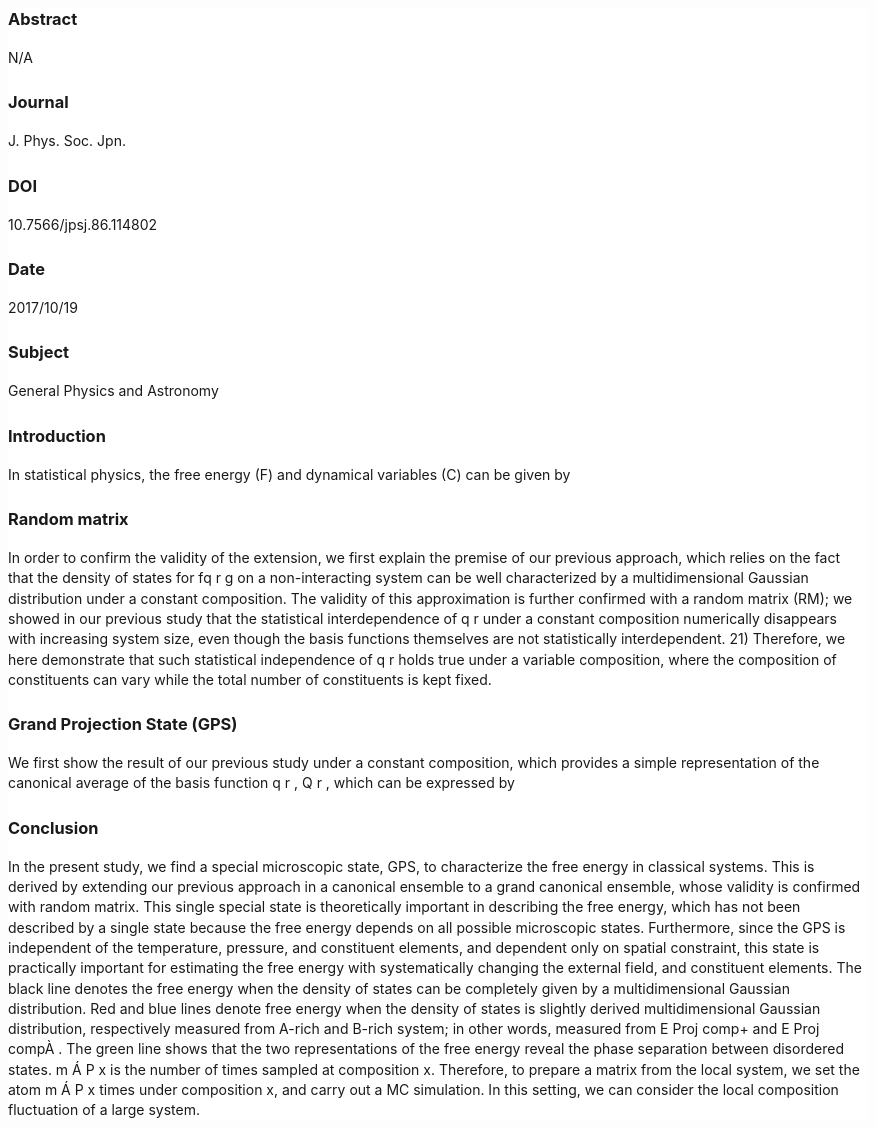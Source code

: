 ### Abstract

N/A

### Journal

J. Phys. Soc. Jpn.

### DOI

10.7566/jpsj.86.114802

### Date

2017/10/19

### Subject

General Physics and Astronomy

### Introduction

In statistical physics, the free energy (F) and dynamical variables (C) can be given by

### Random matrix

In order to confirm the validity of the extension, we first explain the premise of our previous approach, which relies on the fact that the density of states for fq r g on a non-interacting system can be well characterized by a multidimensional Gaussian distribution under a constant composition. The validity of this approximation is further confirmed with a random matrix (RM); we showed in our previous study that the statistical interdependence of q r under a constant composition numerically disappears with increasing system size, even though the basis functions themselves are not statistically interdependent. 21) Therefore, we here demonstrate that such statistical independence of q r holds true under a variable composition, where the composition of constituents can vary while the total number of constituents is kept fixed.

### Grand Projection State (GPS)

We first show the result of our previous study under a constant composition, which provides a simple representation of the canonical average of the basis function q r , Q r , which can be expressed by

### Conclusion

In the present study, we find a special microscopic state, GPS, to characterize the free energy in classical systems. This is derived by extending our previous approach in a canonical ensemble to a grand canonical ensemble, whose validity is confirmed with random matrix. This single special state is theoretically important in describing the free energy, which has not been described by a single state because the free energy depends on all possible microscopic states. Furthermore, since the GPS is independent of the temperature, pressure, and constituent elements, and dependent only on spatial constraint, this state is practically important for estimating the free energy with systematically changing the external field, and constituent elements. The black line denotes the free energy when the density of states can be completely given by a multidimensional Gaussian distribution. Red and blue lines denote free energy when the density of states is slightly derived multidimensional Gaussian distribution, respectively measured from A-rich and B-rich system; in other words, measured from E Proj comp+ and E Proj compÀ . The green line shows that the two representations of the free energy reveal the phase separation between disordered states. m Á P x is the number of times sampled at composition x. Therefore, to prepare a matrix from the local system, we set the atom m Á P x times under composition x, and carry out a MC simulation. In this setting, we can consider the local composition fluctuation of a large system.
